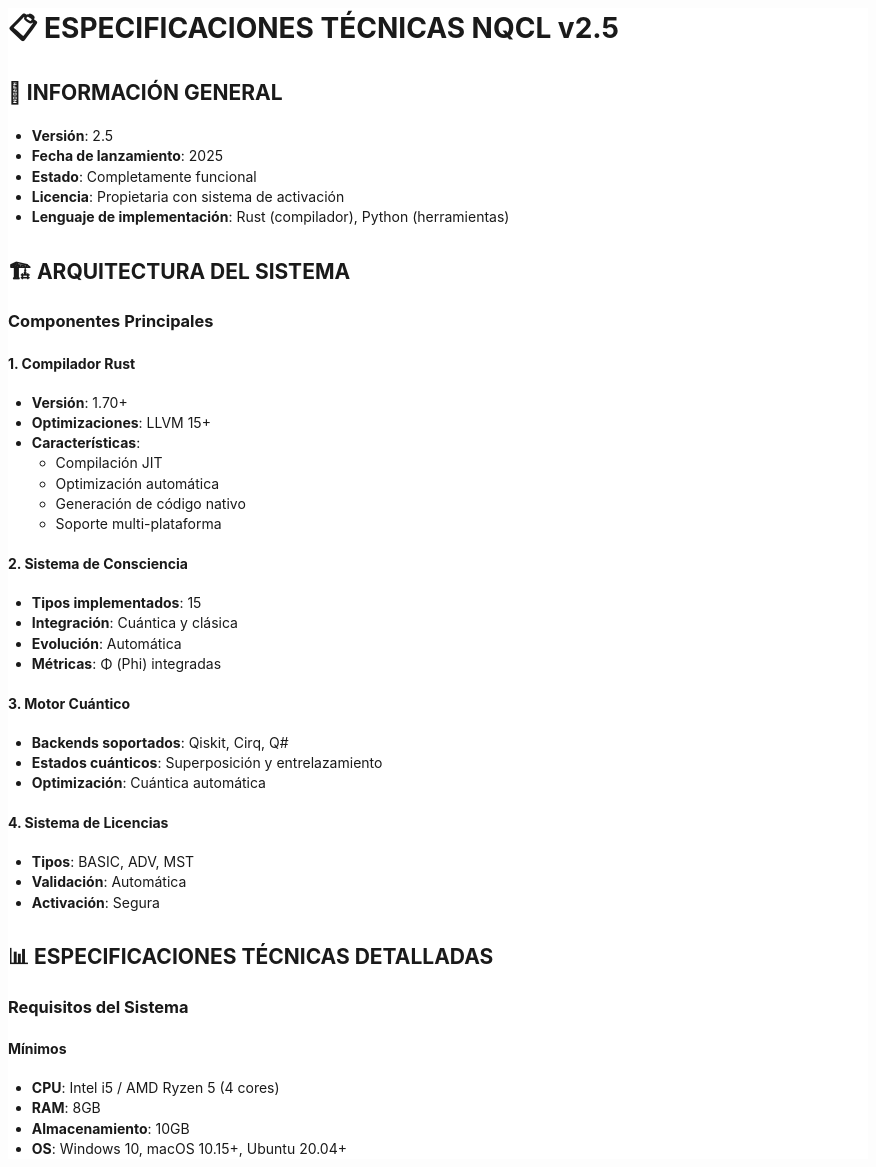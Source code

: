 # 📋 ESPECIFICACIONES TÉCNICAS NQCL v2.5

## 🎯 **INFORMACIÓN GENERAL**

- **Versión**: 2.5
- **Fecha de lanzamiento**: 2025
- **Estado**: Completamente funcional
- **Licencia**: Propietaria con sistema de activación
- **Lenguaje de implementación**: Rust (compilador), Python (herramientas)

## 🏗️ **ARQUITECTURA DEL SISTEMA**

### **Componentes Principales**

#### **1. Compilador Rust**
- **Versión**: 1.70+
- **Optimizaciones**: LLVM 15+
- **Características**:
  - Compilación JIT
  - Optimización automática
  - Generación de código nativo
  - Soporte multi-plataforma

#### **2. Sistema de Consciencia**
- **Tipos implementados**: 15
- **Integración**: Cuántica y clásica
- **Evolución**: Automática
- **Métricas**: Φ (Phi) integradas

#### **3. Motor Cuántico**
- **Backends soportados**: Qiskit, Cirq, Q#
- **Estados cuánticos**: Superposición y entrelazamiento
- **Optimización**: Cuántica automática

#### **4. Sistema de Licencias**
- **Tipos**: BASIC, ADV, MST
- **Validación**: Automática
- **Activación**: Segura

## 📊 **ESPECIFICACIONES TÉCNICAS DETALLADAS**

### **Requisitos del Sistema**

#### **Mínimos**
- **CPU**: Intel i5 / AMD Ryzen 5 (4 cores)
- **RAM**: 8GB
- **Almacenamiento**: 10GB
- **OS**: Windows 10, macOS 10.15+, Ubuntu 20.04+
